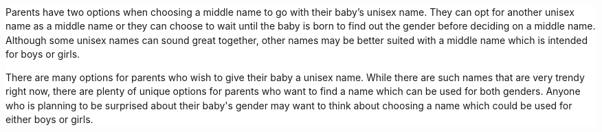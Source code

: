Parents have two options when choosing a middle name to go with their baby’s unisex name. They can opt for another unisex name as a middle name or they can choose to wait until the baby is born to find out the gender before deciding on a middle name. Although some unisex names can sound great together, other names may be better suited with a middle name which is intended for boys or girls.

There are many options for parents who wish to give their baby a unisex name. While there are such names that are very trendy right now, there are plenty of unique options for parents who want to find a name which can be used for both genders. Anyone who is planning to be surprised about their baby's gender may want to think about choosing a name which could be used for either boys or girls.
